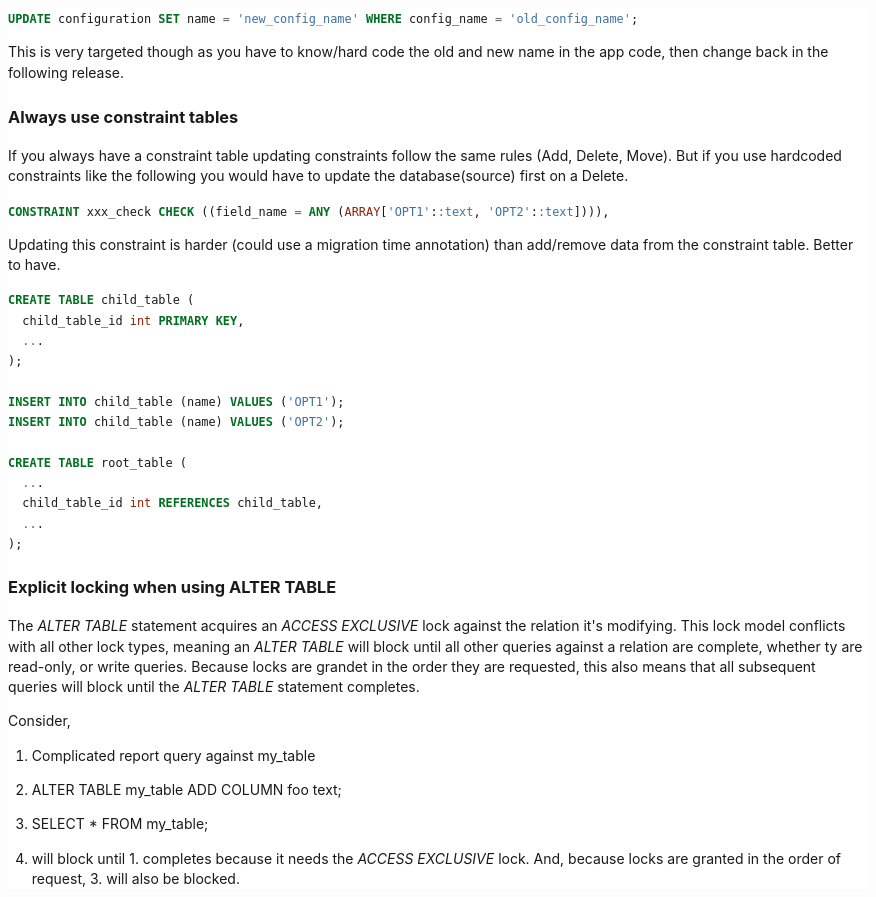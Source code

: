 ```sql
UPDATE configuration SET name = 'new_config_name' WHERE config_name = 'old_config_name';
```

This is very targeted though as you have to know/hard code the old and new name in the app code, then change back in the following release.


### Always use constraint tables

If you always have a constraint table updating constraints follow the same rules (Add, Delete, Move).
But if you use hardcoded constraints like the following you would have to update the database(source) first on a Delete.

```sql
CONSTRAINT xxx_check CHECK ((field_name = ANY (ARRAY['OPT1'::text, 'OPT2'::text]))),
```

Updating this constraint is harder (could use a migration time annotation) than add/remove data from the constraint table.
Better to have.

```sql
CREATE TABLE child_table (
  child_table_id int PRIMARY KEY,
  ...
);

INSERT INTO child_table (name) VALUES ('OPT1');
INSERT INTO child_table (name) VALUES ('OPT2');

CREATE TABLE root_table (
  ...
  child_table_id int REFERENCES child_table,
  ...
);
```

### Explicit locking when using ALTER TABLE

The *ALTER TABLE* statement acquires an *ACCESS EXCLUSIVE* lock against the
relation it's modifying.  This lock model conflicts with all other lock types,
meaning an *ALTER TABLE* will block until all other queries against a relation
are complete, whether t<F8>y are read-only, or write queries. Because locks are
grandet in the order they are requested, this also means that all subsequent
queries will block until the *ALTER TABLE* statement completes.

Consider,

1. Complicated report query against my_table
2. ALTER TABLE my_table ADD COLUMN foo text;
3. SELECT * FROM my_table;

2. will block until 1. completes because it needs the *ACCESS EXCLUSIVE* lock.
And, because locks are granted in the order of request, 3. will also be blocked.
